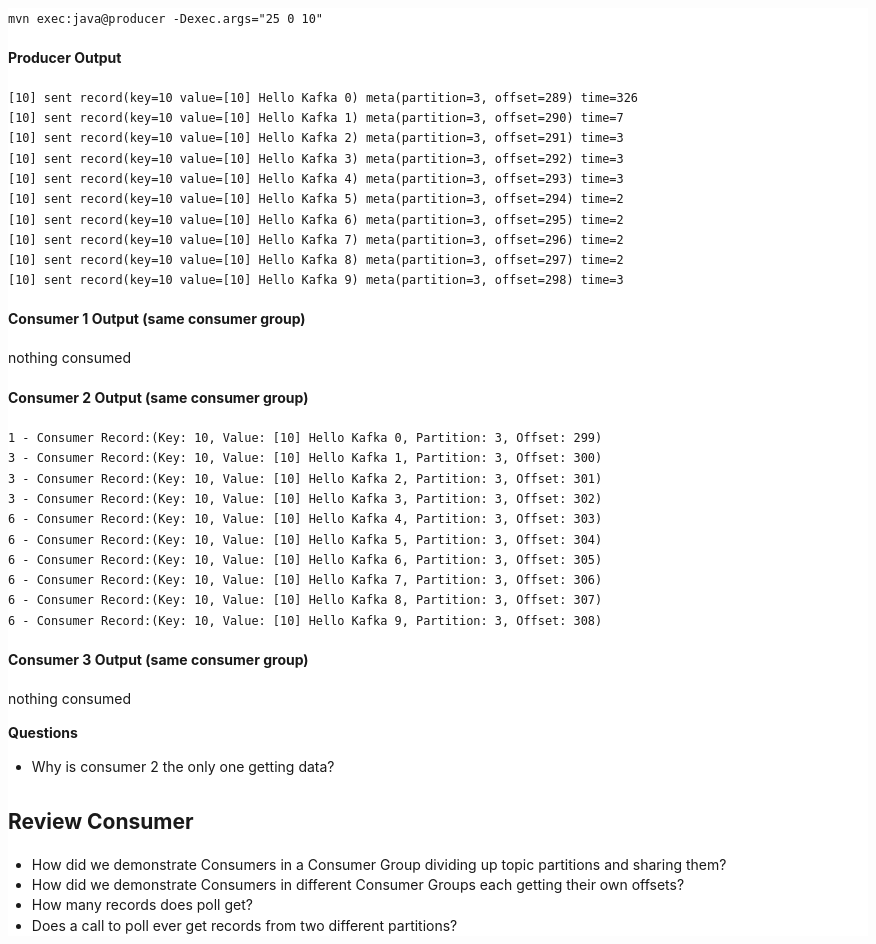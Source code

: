 ```
mvn exec:java@producer -Dexec.args="25 0 10"
```

#### Producer Output

```
[10] sent record(key=10 value=[10] Hello Kafka 0) meta(partition=3, offset=289) time=326
[10] sent record(key=10 value=[10] Hello Kafka 1) meta(partition=3, offset=290) time=7
[10] sent record(key=10 value=[10] Hello Kafka 2) meta(partition=3, offset=291) time=3
[10] sent record(key=10 value=[10] Hello Kafka 3) meta(partition=3, offset=292) time=3
[10] sent record(key=10 value=[10] Hello Kafka 4) meta(partition=3, offset=293) time=3
[10] sent record(key=10 value=[10] Hello Kafka 5) meta(partition=3, offset=294) time=2
[10] sent record(key=10 value=[10] Hello Kafka 6) meta(partition=3, offset=295) time=2
[10] sent record(key=10 value=[10] Hello Kafka 7) meta(partition=3, offset=296) time=2
[10] sent record(key=10 value=[10] Hello Kafka 8) meta(partition=3, offset=297) time=2
[10] sent record(key=10 value=[10] Hello Kafka 9) meta(partition=3, offset=298) time=3
```

#### Consumer 1 Output (same consumer group)
nothing consumed

#### Consumer 2 Output (same consumer group)
```
1 - Consumer Record:(Key: 10, Value: [10] Hello Kafka 0, Partition: 3, Offset: 299)
3 - Consumer Record:(Key: 10, Value: [10] Hello Kafka 1, Partition: 3, Offset: 300)
3 - Consumer Record:(Key: 10, Value: [10] Hello Kafka 2, Partition: 3, Offset: 301)
3 - Consumer Record:(Key: 10, Value: [10] Hello Kafka 3, Partition: 3, Offset: 302)
6 - Consumer Record:(Key: 10, Value: [10] Hello Kafka 4, Partition: 3, Offset: 303)
6 - Consumer Record:(Key: 10, Value: [10] Hello Kafka 5, Partition: 3, Offset: 304)
6 - Consumer Record:(Key: 10, Value: [10] Hello Kafka 6, Partition: 3, Offset: 305)
6 - Consumer Record:(Key: 10, Value: [10] Hello Kafka 7, Partition: 3, Offset: 306)
6 - Consumer Record:(Key: 10, Value: [10] Hello Kafka 8, Partition: 3, Offset: 307)
6 - Consumer Record:(Key: 10, Value: [10] Hello Kafka 9, Partition: 3, Offset: 308)
```

#### Consumer 3 Output (same consumer group)
nothing consumed

**Questions**

- Why is consumer 2 the only one getting data?

## Review Consumer

- How did we demonstrate Consumers in a Consumer Group dividing up topic partitions and sharing them?
- How did we demonstrate Consumers in different Consumer Groups each getting their own offsets?
- How many records does poll get?
- Does a call to poll ever get records from two different partitions?
